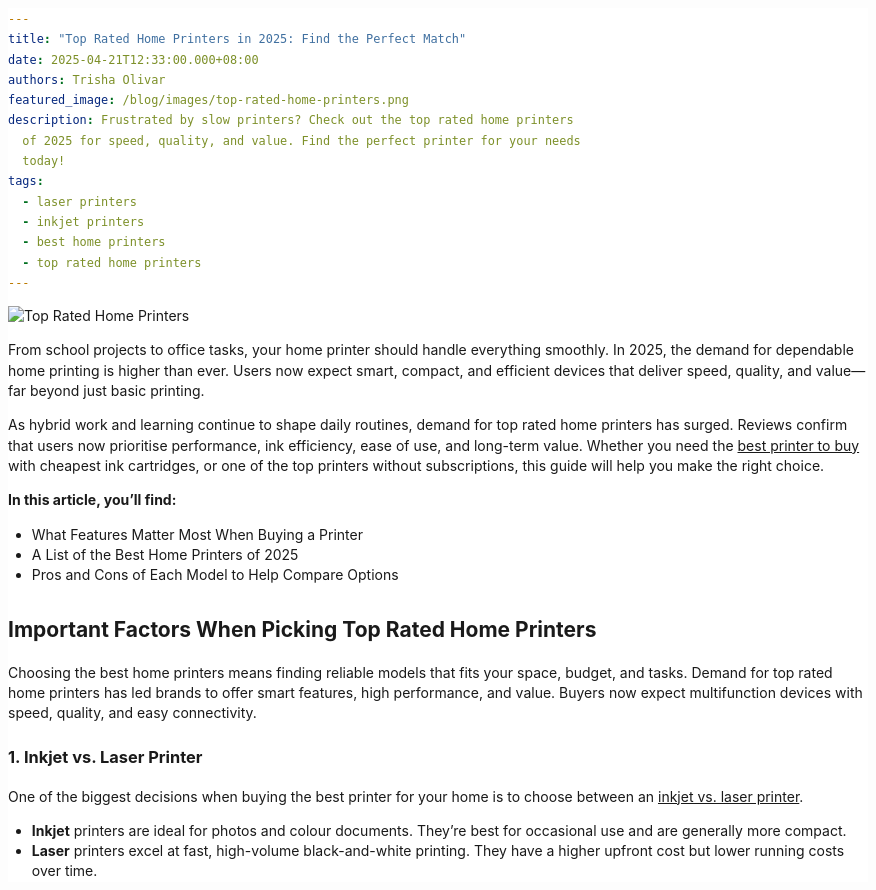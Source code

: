 ```yaml
---
title: "Top Rated Home Printers in 2025: Find the Perfect Match"
date: 2025-04-21T12:33:00.000+08:00
authors: Trisha Olivar
featured_image: /blog/images/top-rated-home-printers.png
description: Frustrated by slow printers? Check out the top rated home printers
  of 2025 for speed, quality, and value. Find the perfect printer for your needs
  today!
tags:
  - laser printers
  - inkjet printers
  - best home printers
  - top rated home printers
---
```

![Top Rated Home Printers](/blog/images/top-rated-home-printers.png "Top Rated Home Printers in 2025")



From school projects to office tasks, your home printer should handle everything smoothly. In 2025, the demand for dependable home printing is higher than ever. Users now expect smart, compact, and efficient devices that deliver speed, quality, and value—far beyond just basic printing.

As hybrid work and learning continue to shape daily routines, demand for top rated home printers has surged. Reviews confirm that users now prioritise performance, ink efficiency, ease of use, and long-term value. Whether you need the [best printer to buy](https://www.compandsave.com/blog/posts/what-is-the-best-printer-to-buy-tips-before-buying-guide.html) with cheapest ink cartridges, or one of the top printers without subscriptions, this guide will help you make the right choice.

**In this article, you’ll find:**

* What Features Matter Most When Buying a Printer
* A List of the Best Home Printers of 2025
* Pros and Cons of Each Model to Help Compare Options



## **Important Factors When Picking Top Rated Home Printers**

Choosing the best home printers means finding reliable models that fits your space, budget, and tasks. Demand for top rated home printers has led brands to offer smart features, high performance, and value. Buyers now expect multifunction devices with speed, quality, and easy connectivity.

### **1. Inkjet vs. Laser Printer**

One of the biggest decisions when buying the best printer for your home is to choose between an [inkjet vs. laser printer](https://www.compandsave.com/blog/posts/inkjet-vs-laser-printer.html).

* **Inkjet** printers are ideal for photos and colour documents. They’re best for occasional use and are generally more compact.
* **Laser** printers excel at fast, high-volume black-and-white printing. They have a higher upfront cost but lower running costs over time.
